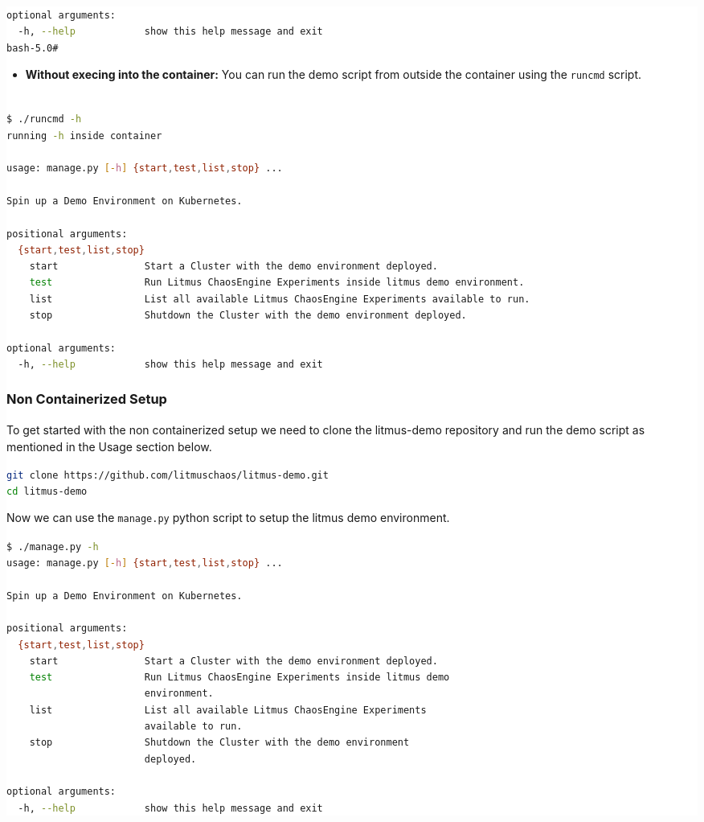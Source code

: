 ```bash
optional arguments:
  -h, --help            show this help message and exit
bash-5.0#
```

- **Without execing into the container:** You can run the demo script from outside the container using the `runcmd` script.

```bash

$ ./runcmd -h
running -h inside container

usage: manage.py [-h] {start,test,list,stop} ...

Spin up a Demo Environment on Kubernetes.

positional arguments:
  {start,test,list,stop}
    start               Start a Cluster with the demo environment deployed.
    test                Run Litmus ChaosEngine Experiments inside litmus demo environment.
    list                List all available Litmus ChaosEngine Experiments available to run.
    stop                Shutdown the Cluster with the demo environment deployed.

optional arguments:
  -h, --help            show this help message and exit
```

### Non Containerized Setup

To get started with the non containerized setup we need to clone the litmus-demo repository and run the demo script as mentioned in the Usage section below.

```bash
git clone https://github.com/litmuschaos/litmus-demo.git
cd litmus-demo
```

Now we can use the `manage.py` python script to setup the litmus demo environment.

```bash
$ ./manage.py -h
usage: manage.py [-h] {start,test,list,stop} ...

Spin up a Demo Environment on Kubernetes.

positional arguments:
  {start,test,list,stop}
    start               Start a Cluster with the demo environment deployed.
    test                Run Litmus ChaosEngine Experiments inside litmus demo
                        environment.
    list                List all available Litmus ChaosEngine Experiments
                        available to run.
    stop                Shutdown the Cluster with the demo environment
                        deployed.

optional arguments:
  -h, --help            show this help message and exit
```
